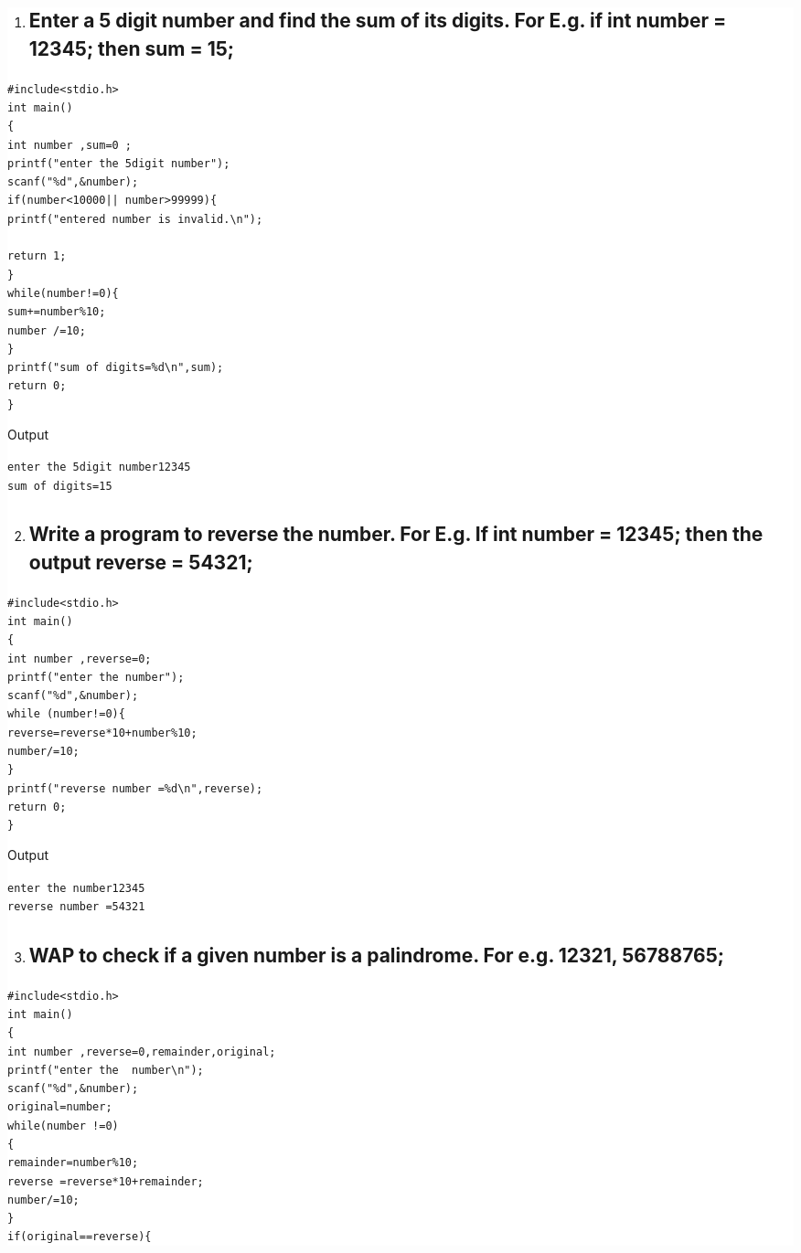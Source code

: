 1. ## Enter a 5 digit number and find the sum of its digits. For E.g. if int number = 12345; then sum = 15;
```
#include<stdio.h>
int main()
{
int number ,sum=0 ;
printf("enter the 5digit number");
scanf("%d",&number);
if(number<10000|| number>99999){
printf("entered number is invalid.\n");

return 1;
}
while(number!=0){
sum+=number%10;
number /=10;
}
printf("sum of digits=%d\n",sum);
return 0;
}
```
Output
```
enter the 5digit number12345
sum of digits=15
```
2. ## Write a program to reverse the number. For E.g. If int number = 12345; then the output reverse = 54321;
```
#include<stdio.h>
int main()
{
int number ,reverse=0;
printf("enter the number");
scanf("%d",&number);
while (number!=0){
reverse=reverse*10+number%10;
number/=10;
}
printf("reverse number =%d\n",reverse);
return 0;
}
```
Output
```
enter the number12345
reverse number =54321
```
3. ## WAP to check if a given number is a palindrome. For e.g. 12321, 56788765;
```
#include<stdio.h>
int main()
{
int number ,reverse=0,remainder,original;
printf("enter the  number\n");
scanf("%d",&number);
original=number;
while(number !=0)
{
remainder=number%10;
reverse =reverse*10+remainder;
number/=10;
}
if(original==reverse){
```
